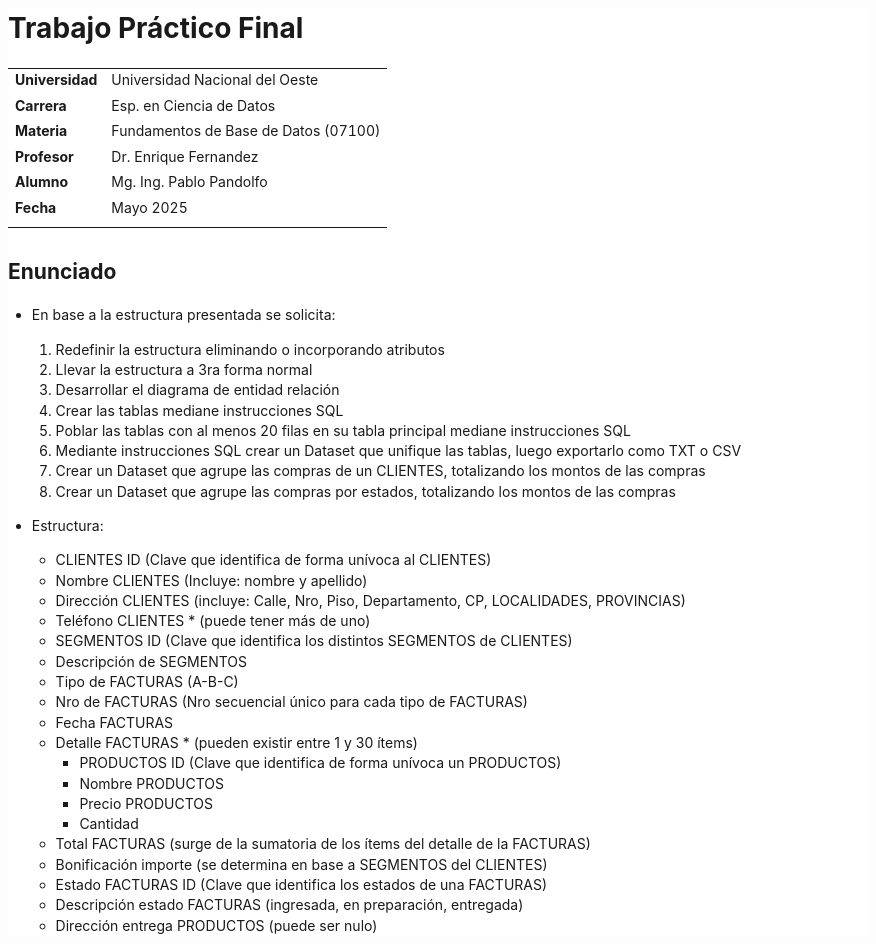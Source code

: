 # Trabajo Práctico Final

|    |    |
| -- | -- |
| **Universidad** | Universidad Nacional del Oeste       |
| **Carrera**     | Esp. en Ciencia de Datos             |
| **Materia**     | Fundamentos de Base de Datos (07100) |
| **Profesor**    | Dr. Enrique Fernandez                |
| **Alumno**      | Mg. Ing. Pablo Pandolfo              |
| **Fecha**       | Mayo 2025                            |
|                 |                                      |

## Enunciado

* En base a la estructura presentada se solicita:

  1. Redefinir la estructura eliminando o incorporando atributos
  2. Llevar la estructura a 3ra forma normal
  3. Desarrollar el diagrama de entidad relación
  4. Crear las tablas mediane instrucciones SQL
  5. Poblar las tablas con al menos 20 filas en su tabla principal mediane instrucciones SQL
  6. Mediante instrucciones SQL crear un Dataset que unifique las tablas, luego exportarlo como TXT o CSV
  7. Crear un Dataset que agrupe las compras de un CLIENTES, totalizando los montos de las compras
  8. Crear un Dataset que agrupe las compras por estados, totalizando los montos de las compras

* Estructura:
  * CLIENTES ID (Clave que identifica de forma unívoca al CLIENTES)
  * Nombre CLIENTES (Incluye: nombre y apellido)
  * Dirección CLIENTES (incluye: Calle, Nro, Piso, Departamento, CP, LOCALIDADES, PROVINCIAS)
  * Teléfono CLIENTES \* (puede tener más de uno)
  * SEGMENTOS ID (Clave que identifica los distintos SEGMENTOS de CLIENTES)
  * Descripción de SEGMENTOS
  * Tipo de FACTURAS (A-B-C)
  * Nro de FACTURAS (Nro secuencial único para cada tipo de FACTURAS)
  * Fecha FACTURAS
  * Detalle FACTURAS \* (pueden existir entre 1 y 30 ítems)
    * PRODUCTOS ID (Clave que identifica de forma unívoca un PRODUCTOS)
    * Nombre PRODUCTOS
    * Precio PRODUCTOS
    * Cantidad
  * Total FACTURAS (surge de la sumatoria de los ítems del detalle de la FACTURAS)
  * Bonificación importe (se determina en base a SEGMENTOS del CLIENTES)
  * Estado FACTURAS ID (Clave que identifica los estados de una FACTURAS)
  * Descripción estado FACTURAS (ingresada, en preparación, entregada)
  * Dirección entrega PRODUCTOS (puede ser nulo)
